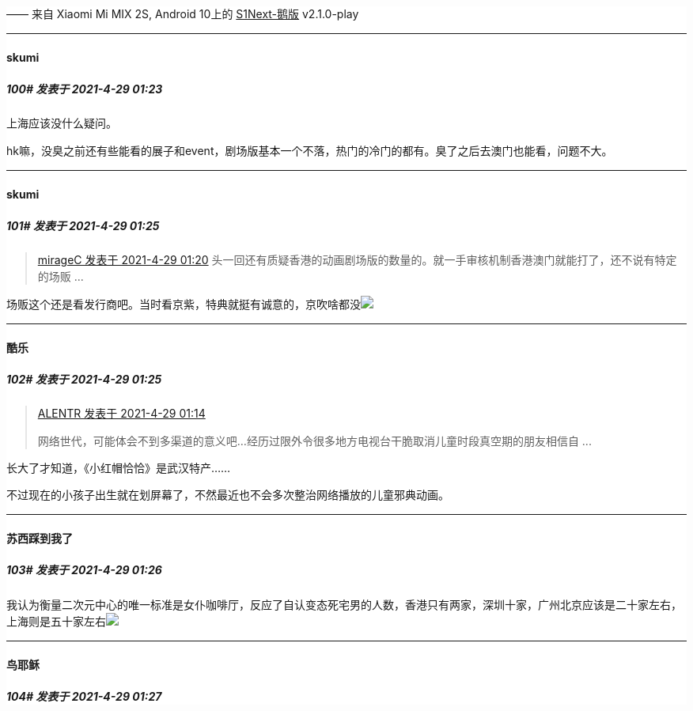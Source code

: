 —— 来自 Xiaomi Mi MIX 2S, Android 10上的 [S1Next-鹅版](https://github.com/ykrank/S1-Next/releases) v2.1.0-play


*****

####  skumi  
##### 100#       发表于 2021-4-29 01:23


上海应该没什么疑问。

hk嘛，没臭之前还有些能看的展子和event，剧场版基本一个不落，热门的冷门的都有。臭了之后去澳门也能看，问题不大。


*****

####  skumi  
##### 101#       发表于 2021-4-29 01:25


<blockquote><a href="httphttps://bbs.saraba1st.com/2b/forum.php?mod=redirect&amp;goto=findpost&amp;pid=51094559&amp;ptid=2001489" target="_blank">mirageC 发表于 2021-4-29 01:20</a>
头一回还有质疑香港的动画剧场版的数量的。就一手审核机制香港澳门就能打了，还不说有特定的场贩 ...</blockquote>
场贩这个还是看发行商吧。当时看京紫，特典就挺有诚意的，京吹啥都没<img src="https://static.saraba1st.com/image/smiley/face2017/001.png" referrerpolicy="no-referrer"> 


*****

####  酷乐  
##### 102#       发表于 2021-4-29 01:25


<blockquote><a href="httphttps://bbs.saraba1st.com/2b/forum.php?mod=redirect&amp;goto=findpost&amp;pid=51094526&amp;ptid=2001489" target="_blank">ALENTR 发表于 2021-4-29 01:14</a>

网络世代，可能体会不到多渠道的意义吧…经历过限外令很多地方电视台干脆取消儿童时段真空期的朋友相信自 ...</blockquote>
长大了才知道，《小红帽恰恰》是武汉特产……


不过现在的小孩子出生就在划屏幕了，不然最近也不会多次整治网络播放的儿童邪典动画。


*****

####  苏西踩到我了  
##### 103#       发表于 2021-4-29 01:26


我认为衡量二次元中心的唯一标准是女仆咖啡厅，反应了自认变态死宅男的人数，香港只有两家，深圳十家，广州北京应该是二十家左右，上海则是五十家左右<img src="https://static.saraba1st.com/image/smiley/face2017/066.png" referrerpolicy="no-referrer">


*****

####  鸟耶稣  
##### 104#       发表于 2021-4-29 01:27


